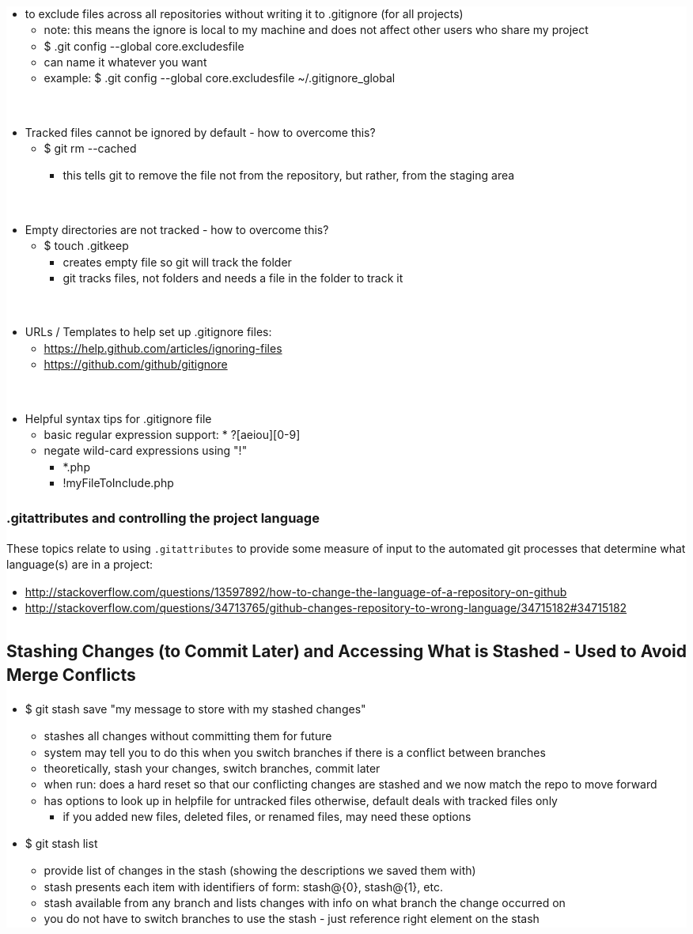 - to exclude files across all repositories without writing it to .gitignore (for all projects)
  - note: this means the ignore is local to my machine and does not affect other users who share my project
  - $ .git config --global core.excludesfile <File path>
  - can name it whatever you want
  - example: $ .git config --global core.excludesfile ~/.gitignore_global 
<br/>

- Tracked files cannot be ignored by default - how to overcome this?
  - $ git rm --cached <filename>
    - this tells git to remove the file not from the repository, but rather, from the staging area  
<br/>

- Empty directories are not tracked - how to overcome this?
  - $ touch .gitkeep
    - creates empty file so git will track the folder
	- git tracks files, not folders and needs a file in the folder to track it 
<br/>

- URLs / Templates to help set up .gitignore files:
  - https://help.github.com/articles/ignoring-files
  - https://github.com/github/gitignore 
<br/>

- Helpful syntax tips for .gitignore file
  - basic regular expression support: * ?[aeiou][0-9]
  - negate wild-card expressions using "!"
    - *.php
	- !myFileToInclude.php  

### .gitattributes and controlling the project language

These topics relate to using `.gitattributes` to provide some measure of input to the automated
git processes that determine what language(s) are in a project:

- http://stackoverflow.com/questions/13597892/how-to-change-the-language-of-a-repository-on-github
- http://stackoverflow.com/questions/34713765/github-changes-repository-to-wrong-language/34715182#34715182

	
## Stashing Changes (to Commit Later) and Accessing What is Stashed - Used to Avoid Merge Conflicts
	
- $ git stash save "my message to store with my stashed changes"
  - stashes all changes without committing them for future
  - system may tell you to do this when you switch branches if there is a conflict between branches
  - theoretically, stash your changes, switch branches, commit later
  - when run:  does a hard reset so that our conflicting changes are stashed and we now match the repo to move forward
  - has options to look up in helpfile for untracked files otherwise, default deals with tracked files only
    - if you added new files, deleted files, or renamed files, may need these options  

- $ git stash list
  - provide list of changes in the stash (showing the descriptions we saved them with)
  - stash presents each item with identifiers of form:  stash@{0}, stash@{1}, etc.
  - stash available from any branch and lists changes with info on what branch the change occurred on
  - you do not have to switch branches to use the stash - just reference right element on the stash  
